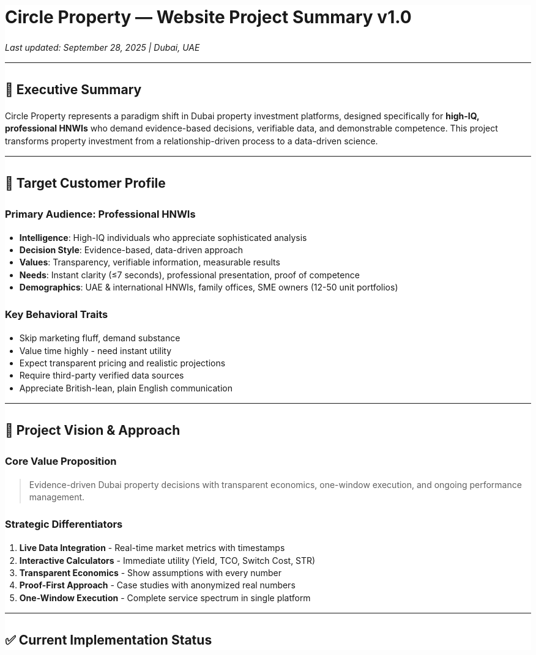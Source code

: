 # Circle Property — Website Project Summary v1.0

*Last updated: September 28, 2025 | Dubai, UAE*

---

## 🎯 **Executive Summary**

Circle Property represents a paradigm shift in Dubai property investment platforms, designed specifically for **high-IQ, professional HNWIs** who demand evidence-based decisions, verifiable data, and demonstrable competence. This project transforms property investment from a relationship-driven process to a data-driven science.

---

## 👥 **Target Customer Profile**

### **Primary Audience: Professional HNWIs**
- **Intelligence**: High-IQ individuals who appreciate sophisticated analysis
- **Decision Style**: Evidence-based, data-driven approach
- **Values**: Transparency, verifiable information, measurable results
- **Needs**: Instant clarity (≤7 seconds), professional presentation, proof of competence
- **Demographics**: UAE & international HNWIs, family offices, SME owners (12-50 unit portfolios)

### **Key Behavioral Traits**
- Skip marketing fluff, demand substance
- Value time highly - need instant utility
- Expect transparent pricing and realistic projections
- Require third-party verified data sources
- Appreciate British-lean, plain English communication

---

## 🚀 **Project Vision & Approach**

### **Core Value Proposition**
> Evidence-driven Dubai property decisions with transparent economics, one-window execution, and ongoing performance management.

### **Strategic Differentiators**
1. **Live Data Integration** - Real-time market metrics with timestamps
2. **Interactive Calculators** - Immediate utility (Yield, TCO, Switch Cost, STR)
3. **Transparent Economics** - Show assumptions with every number
4. **Proof-First Approach** - Case studies with anonymized real numbers
5. **One-Window Execution** - Complete service spectrum in single platform

---

## ✅ **Current Implementation Status**
